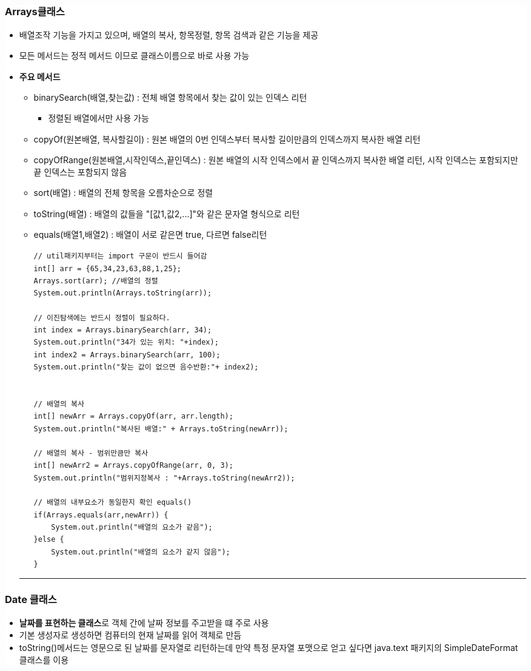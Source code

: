
### Arrays클래스
+ 배열조작 기능을 가지고 있으며, 배열의 복사, 항목정렬, 항목 검색과 같은 기능을 제공
+ 모든 메서드는 정적 메서드 이므로 클래스이름으로 바로 사용 가능

+ **주요 메서드**
	+ binarySearch(배열,찾는값)
		: 전체 배열 항목에서 찾는 값이 있는 인덱스 리턴
		+ 정렬된 배열에서만 사용 가능
	+ copyOf(원본배열, 복사할길이)
		: 원본 배열의 0번 인덱스부터 복사할 길이만큼의 인덱스까지 복사한 배열 리턴
	+ copyOfRange(원본배열,시작인덱스,끝인덱스)
		: 원본 배열의 시작 인덱스에서 끝 인덱스까지 복사한 배열 리턴, 시작 인덱스는 포함되지만 끝 인덱스는 포함되지 않음
	+ sort(배열)
		: 배열의 전체 항목을 오름차순으로 정렬
	+ toString(배열)
		: 배열의 값들을 "[값1,값2,...]"와 같은 문자열 형식으로 리턴
	+ equals(배열1,배열2)
		: 배열이 서로 같은면 true, 다르면 false리턴
	
		```
		// util패키지부터는 import 구문이 반드시 들어감
		int[] arr = {65,34,23,63,88,1,25};
		Arrays.sort(arr); //배열의 정렬
		System.out.println(Arrays.toString(arr));
		
		// 이진탐색에는 반드시 정렬이 필요하다.
		int index = Arrays.binarySearch(arr, 34); 
		System.out.println("34가 있는 위치: "+index);
		int index2 = Arrays.binarySearch(arr, 100);
		System.out.println("찾는 값이 없으면 음수반환:"+ index2);
		
		
		// 배열의 복사
		int[] newArr = Arrays.copyOf(arr, arr.length);
		System.out.println("복사된 배열:" + Arrays.toString(newArr));
		
		// 배열의 복사 - 범위만큼만 복사
		int[] newArr2 = Arrays.copyOfRange(arr, 0, 3);
		System.out.println("범위지정복사 : "+Arrays.toString(newArr2));
		
		// 배열의 내부요소가 동일한지 확인 equals()
		if(Arrays.equals(arr,newArr)) {
			System.out.println("배열의 요소가 같음");
		}else {
			System.out.println("배열의 요소가 같지 않음");
		}
		```

	---
### Date 클래스
+ **날짜를 표현하는 클래스**로 객체 간에 날짜 정보를 주고받을 떄 주로 사용
+ 기본 생성자로 생성하면 컴퓨터의 현재 날짜를 읽어 객체로 만듬
+ toString()메서드는 영문으로 된 날짜를 문자열로 리턴하는데 만약 특정 문자열 포맷으로 얻고 싶다면 java.text 패키지의 SimpleDateFormat 클래스를 이용
